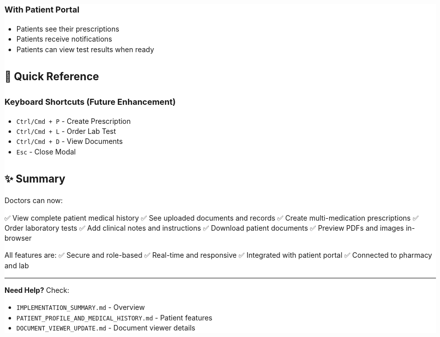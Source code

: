 ### With Patient Portal

- Patients see their prescriptions
- Patients receive notifications
- Patients can view test results when ready

## 🎯 Quick Reference

### Keyboard Shortcuts (Future Enhancement)

- `Ctrl/Cmd + P` - Create Prescription
- `Ctrl/Cmd + L` - Order Lab Test
- `Ctrl/Cmd + D` - View Documents
- `Esc` - Close Modal

## ✨ Summary

Doctors can now:

✅ View complete patient medical history
✅ See uploaded documents and records
✅ Create multi-medication prescriptions
✅ Order laboratory tests
✅ Add clinical notes and instructions
✅ Download patient documents
✅ Preview PDFs and images in-browser

All features are:
✅ Secure and role-based
✅ Real-time and responsive
✅ Integrated with patient portal
✅ Connected to pharmacy and lab

---

**Need Help?** Check:
- `IMPLEMENTATION_SUMMARY.md` - Overview
- `PATIENT_PROFILE_AND_MEDICAL_HISTORY.md` - Patient features
- `DOCUMENT_VIEWER_UPDATE.md` - Document viewer details 